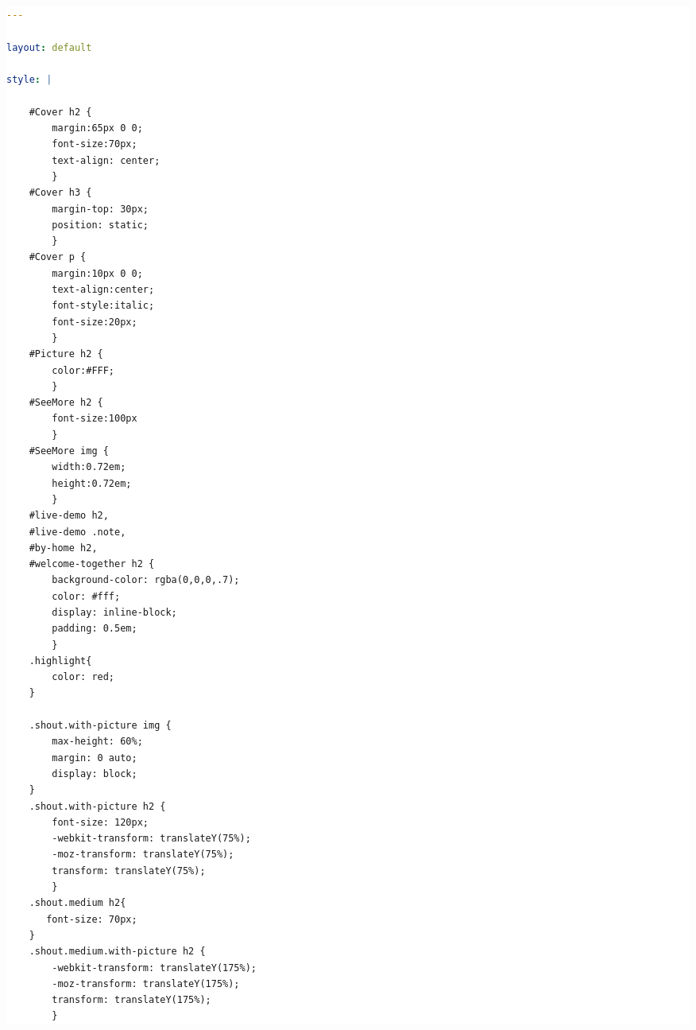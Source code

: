 ```yaml
---

layout: default

style: |

    #Cover h2 {
        margin:65px 0 0;
        font-size:70px;
        text-align: center;
        }
    #Cover h3 {
        margin-top: 30px;
        position: static;
        }
    #Cover p {
        margin:10px 0 0;
        text-align:center;
        font-style:italic;
        font-size:20px;
        }
    #Picture h2 {
        color:#FFF;
        }
    #SeeMore h2 {
        font-size:100px
        }
    #SeeMore img {
        width:0.72em;
        height:0.72em;
        }
    #live-demo h2,
    #live-demo .note,
    #by-home h2,
    #welcome-together h2 {
        background-color: rgba(0,0,0,.7);
        color: #fff;
        display: inline-block;
        padding: 0.5em;
        }
    .highlight{
        color: red;
    }

    .shout.with-picture img {
        max-height: 60%;
        margin: 0 auto;
        display: block;
    }
    .shout.with-picture h2 {
        font-size: 120px;
        -webkit-transform: translateY(75%);
        -moz-transform: translateY(75%);
        transform: translateY(75%);
        }
    .shout.medium h2{
       font-size: 70px;
    }
    .shout.medium.with-picture h2 {
        -webkit-transform: translateY(175%);
        -moz-transform: translateY(175%);
        transform: translateY(175%);
        }
```